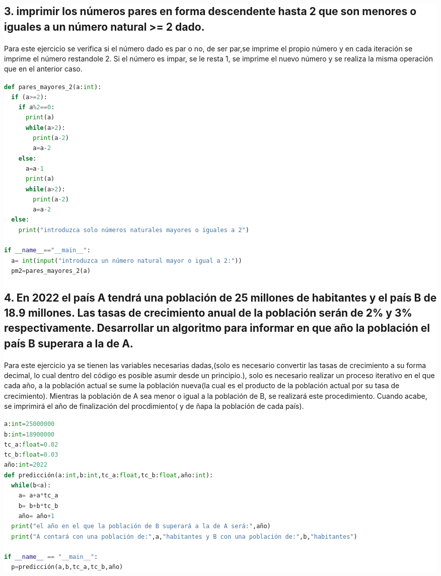 ## 3. imprimir los números pares en forma descendente hasta 2 que son menores o iguales a un número natural >= 2 dado.

Para este ejercicio se verifica si el número dado es par o no, de ser par,se imprime el propio número y en cada iteración se imprime el número restandole 2. Si el número es impar, se le resta 1, se imprime el nuevo número y se realiza la misma operación que en el anterior caso.

```python
def pares_mayores_2(a:int):
  if (a>=2):
    if a%2==0:
      print(a)
      while(a>2):
        print(a-2)
        a=a-2
    else:
      a=a-1
      print(a)
      while(a>2):
        print(a-2)
        a=a-2
  else:
    print("introduzca solo números naturales mayores o iguales a 2")

if __name__=="__main__":
  a= int(input("introduzca un número natural mayor o igual a 2:"))
  pm2=pares_mayores_2(a)
```

## 4. En 2022 el país A tendrá una población de 25 millones de habitantes y el país B de 18.9 millones. Las tasas de crecimiento anual de la población serán de 2% y 3% respectivamente. Desarrollar  un algoritmo para informar en que año la población el país B superara a la de A.

Para este ejercicio ya se tienen las variables necesarias dadas,(solo es necesario convertir las tasas de crecimiento a su forma decimal, lo cual dentro del código es posible asumir desde un principio.), solo es necesario realizar un proceso iterativo en el que cada año, a la población actual se sume la población nueva(la cual es el producto de la población actual por su tasa de crecimiento). Mientras la población de A sea menor o igual a la población de B, se realizará este procedimiento. Cuando acabe, se imprimirá el año de finalización del procdimiento( y de ñapa la población de cada país).

```python
a:int=25000000
b:int=18900000
tc_a:float=0.02
tc_b:float=0.03
año:int=2022
def predicción(a:int,b:int,tc_a:float,tc_b:float,año:int):
  while(b<a):
    a= a+a*tc_a
    b= b+b*tc_b
    año= año+1
  print("el año en el que la población de B superará a la de A será:",año)
  print("A contará con una población de:",a,"habitantes y B con una población de:",b,"habitantes")

if __name__ == "__main__":
  p=predicción(a,b,tc_a,tc_b,año)
```

